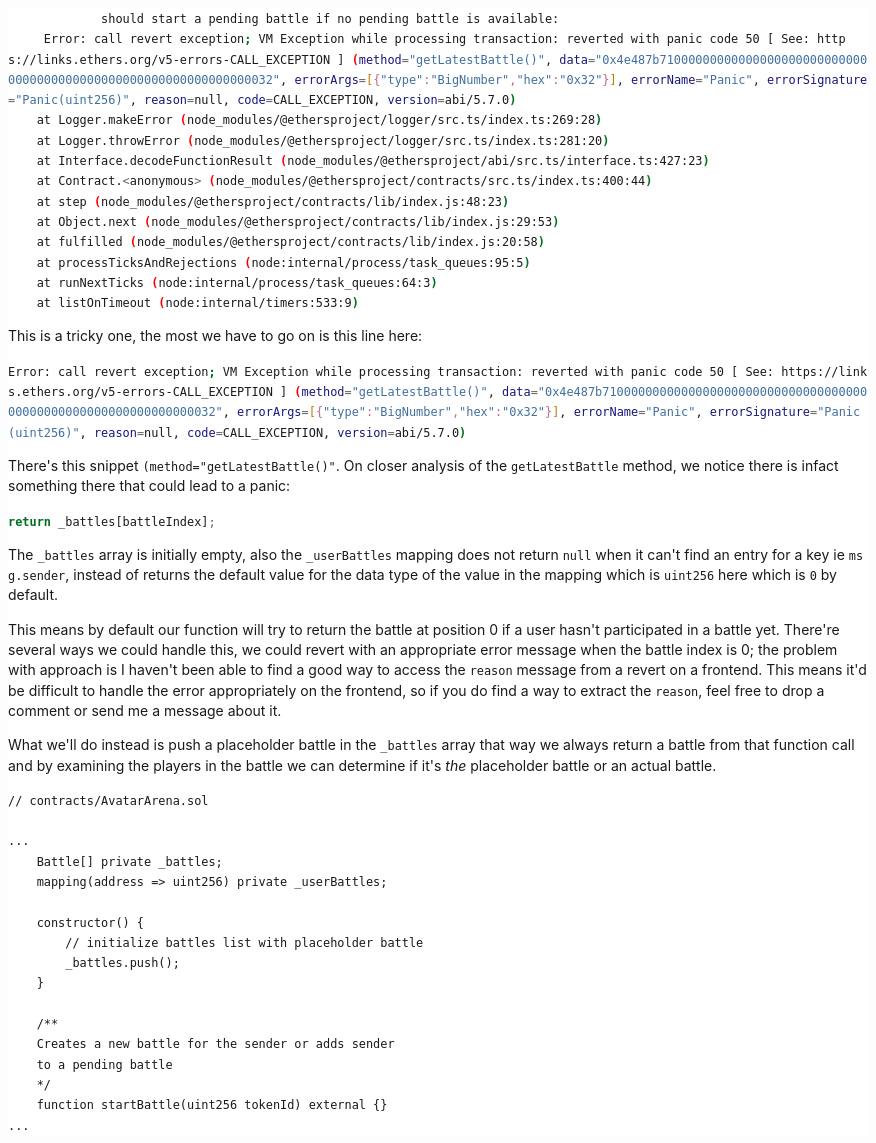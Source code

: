 ```bash
   			 should start a pending battle if no pending battle is available:
   	 Error: call revert exception; VM Exception while processing transaction: reverted with panic code 50 [ See: https://links.ethers.org/v5-errors-CALL_EXCEPTION ] (method="getLatestBattle()", data="0x4e487b710000000000000000000000000000000000000000000000000000000000000032", errorArgs=[{"type":"BigNumber","hex":"0x32"}], errorName="Panic", errorSignature="Panic(uint256)", reason=null, code=CALL_EXCEPTION, version=abi/5.7.0)
  	at Logger.makeError (node_modules/@ethersproject/logger/src.ts/index.ts:269:28)
  	at Logger.throwError (node_modules/@ethersproject/logger/src.ts/index.ts:281:20)
  	at Interface.decodeFunctionResult (node_modules/@ethersproject/abi/src.ts/interface.ts:427:23)
  	at Contract.<anonymous> (node_modules/@ethersproject/contracts/src.ts/index.ts:400:44)
  	at step (node_modules/@ethersproject/contracts/lib/index.js:48:23)
  	at Object.next (node_modules/@ethersproject/contracts/lib/index.js:29:53)
  	at fulfilled (node_modules/@ethersproject/contracts/lib/index.js:20:58)
  	at processTicksAndRejections (node:internal/process/task_queues:95:5)
  	at runNextTicks (node:internal/process/task_queues:64:3)
  	at listOnTimeout (node:internal/timers:533:9)
```

This is a tricky one, the most we have to go on is this line here:

```bash
Error: call revert exception; VM Exception while processing transaction: reverted with panic code 50 [ See: https://links.ethers.org/v5-errors-CALL_EXCEPTION ] (method="getLatestBattle()", data="0x4e487b710000000000000000000000000000000000000000000000000000000000000032", errorArgs=[{"type":"BigNumber","hex":"0x32"}], errorName="Panic", errorSignature="Panic(uint256)", reason=null, code=CALL_EXCEPTION, version=abi/5.7.0)
```

There's this snippet `(method="getLatestBattle()"`. On closer analysis of the `getLatestBattle` method, we notice there is infact something there that could lead to a panic:

```js
return _battles[battleIndex];
```

The `_battles` array is initially empty, also the `_userBattles` mapping does not return `null` when it can't find an entry for a key ie `msg.sender`, instead of returns the default value for the data type of the value in the mapping which is `uint256` here which is `0` by default.

This means by default our function will try to return the battle at position 0 if a user hasn't participated in a battle yet. There're several ways we could handle this, we could revert with an appropriate error message when the battle index is 0; the problem with approach is I haven't been able to find a good way to access the `reason` message from a revert on a frontend. This means it'd be difficult to handle the error appropriately on the frontend, so if you do find a way to extract the `reason`, feel free to drop a comment or send me a message about it.

What we'll do instead is push a placeholder battle in the `_battles` array that way we always return a battle from that function call and by examining the players in the battle we can determine if it's _the_ placeholder battle or an actual battle.

```solidity
// contracts/AvatarArena.sol

...
	Battle[] private _battles;
	mapping(address => uint256) private _userBattles;

	constructor() {
    	// initialize battles list with placeholder battle
    	_battles.push();
	}

	/**
	Creates a new battle for the sender or adds sender
	to a pending battle
 	*/
	function startBattle(uint256 tokenId) external {}
...
```